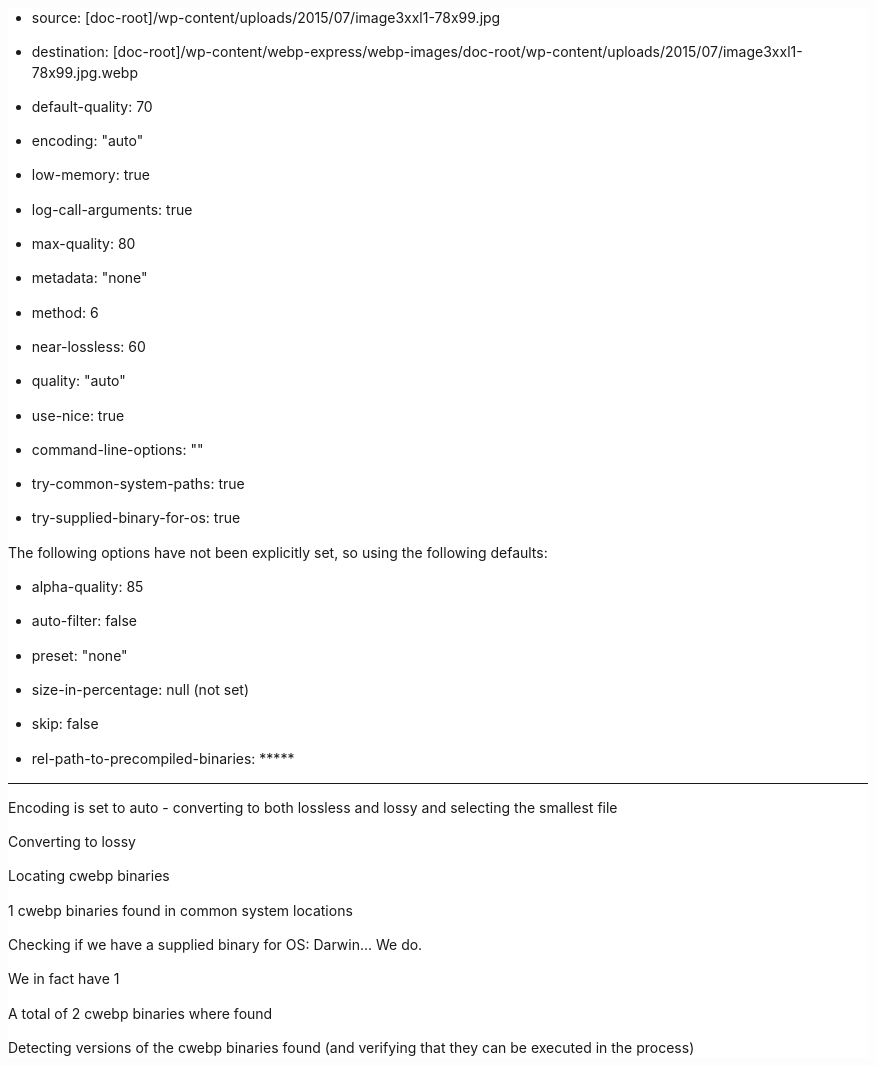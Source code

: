 - source: [doc-root]/wp-content/uploads/2015/07/image3xxl1-78x99.jpg

- destination: [doc-root]/wp-content/webp-express/webp-images/doc-root/wp-content/uploads/2015/07/image3xxl1-78x99.jpg.webp

- default-quality: 70

- encoding: "auto"

- low-memory: true

- log-call-arguments: true

- max-quality: 80

- metadata: "none"

- method: 6

- near-lossless: 60

- quality: "auto"

- use-nice: true

- command-line-options: ""

- try-common-system-paths: true

- try-supplied-binary-for-os: true


The following options have not been explicitly set, so using the following defaults:

- alpha-quality: 85

- auto-filter: false

- preset: "none"

- size-in-percentage: null (not set)

- skip: false

- rel-path-to-precompiled-binaries: *****

------------


Encoding is set to auto - converting to both lossless and lossy and selecting the smallest file


Converting to lossy

Locating cwebp binaries

1 cwebp binaries found in common system locations

Checking if we have a supplied binary for OS: Darwin... We do.

We in fact have 1

A total of 2 cwebp binaries where found

Detecting versions of the cwebp binaries found (and verifying that they can be executed in the process)
